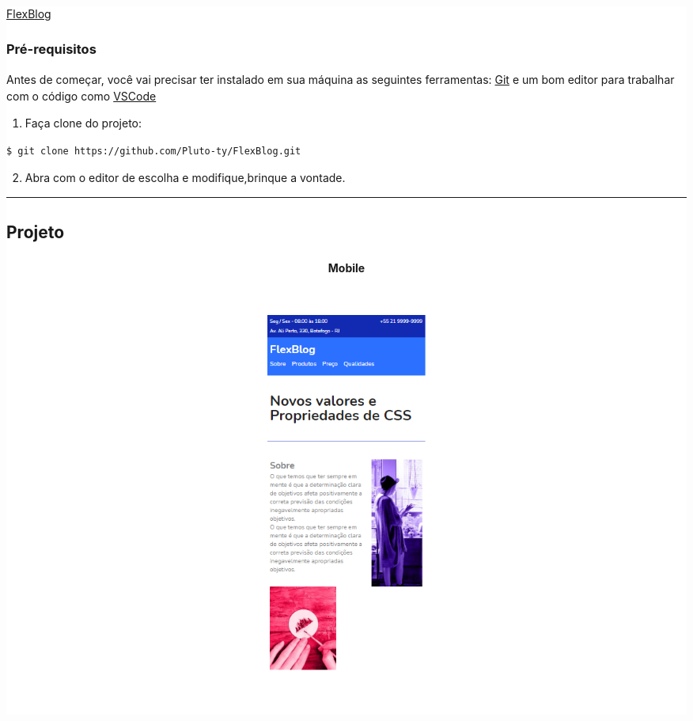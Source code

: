<a href="https://pluto-ty.github.io/FlexBlog/" > FlexBlog </a> 

### Pré-requisitos

Antes de começar, você vai precisar ter instalado em sua máquina as seguintes ferramentas:
[Git](https://git-scm.com) e um bom editor para trabalhar com o código como [VSCode](https://code.visualstudio.com/)

1. Faça clone do projeto:

```bash
$ git clone https://github.com/Pluto-ty/FlexBlog.git

```

2. Abra com o editor de escolha e modifique,brinque a vontade.

---

<h2> Projeto </h2>

<h4 align="center"> Mobile </h4>
  <p align="center";>
   	<img alt="Header/Main" title="Header/Main" src="./assets/readme/mobile-home.png" width="200px" height="530px">
